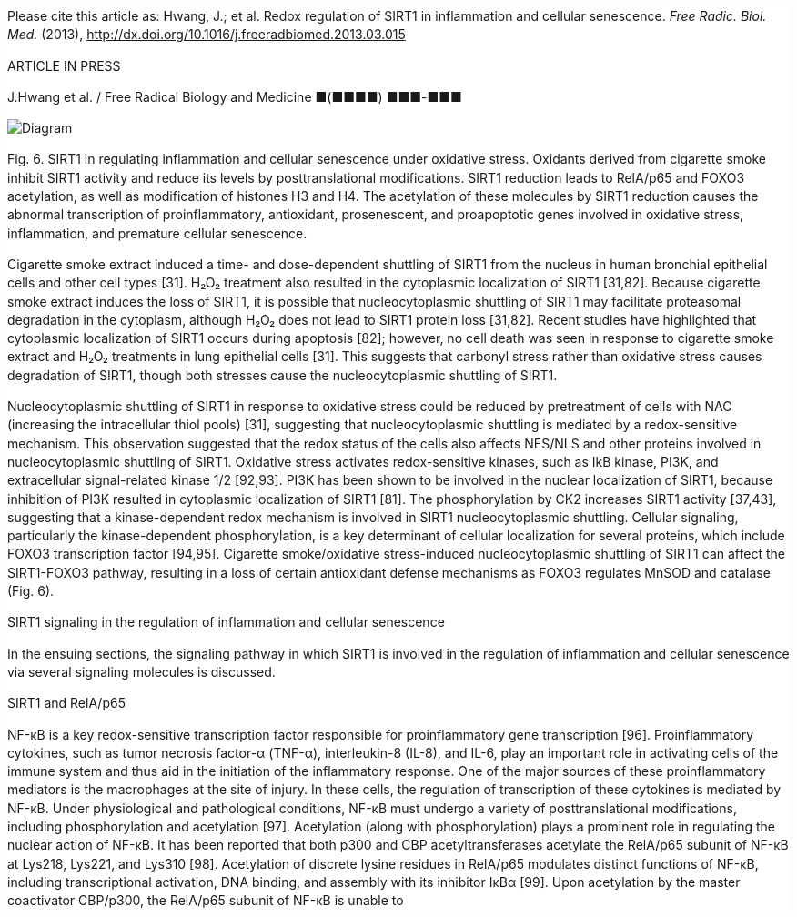 Please cite this article as: Hwang, J.; et al. Redox regulation of SIRT1 in inflammation and cellular senescence. *Free Radic. Biol. Med.* (2013), http://dx.doi.org/10.1016/j.freeradbiomed.2013.03.015

ARTICLE IN PRESS

J.Hwang et al. / Free Radical Biology and Medicine ■(■■■■) ■■■-■■■

![Diagram](attachment:oxidative_stress_diagram.png)

Fig. 6. SIRT1 in regulating inflammation and cellular senescence under oxidative stress. Oxidants derived from cigarette smoke inhibit SIRT1 activity and reduce its levels by posttranslational modifications. SIRT1 reduction leads to RelA/p65 and FOXO3 acetylation, as well as modification of histones H3 and H4. The acetylation of these molecules by SIRT1 reduction causes the abnormal transcription of proinflammatory, antioxidant, prosenescent, and proapoptotic genes involved in oxidative stress, inflammation, and premature cellular senescence.

Cigarette smoke extract induced a time- and dose-dependent shuttling of SIRT1 from the nucleus in human bronchial epithelial cells and other cell types [31]. H₂O₂ treatment also resulted in the cytoplasmic localization of SIRT1 [31,82]. Because cigarette smoke extract induces the loss of SIRT1, it is possible that nucleocytoplasmic shuttling of SIRT1 may facilitate proteasomal degradation in the cytoplasm, although H₂O₂ does not lead to SIRT1 protein loss [31,82]. Recent studies have highlighted that cytoplasmic localization of SIRT1 occurs during apoptosis [82]; however, no cell death was seen in response to cigarette smoke extract and H₂O₂ treatments in lung epithelial cells [31]. This suggests that carbonyl stress rather than oxidative stress causes degradation of SIRT1, though both stresses cause the nucleocytoplasmic shuttling of SIRT1.

Nucleocytoplasmic shuttling of SIRT1 in response to oxidative stress could be reduced by pretreatment of cells with NAC (increasing the intracellular thiol pools) [31], suggesting that nucleocytoplasmic shuttling is mediated by a redox-sensitive mechanism. This observation suggested that the redox status of the cells also affects NES/NLS and other proteins involved in nucleocytoplasmic shuttling of SIRT1. Oxidative stress activates redox-sensitive kinases, such as IkB kinase, PI3K, and extracellular signal-related kinase 1/2 [92,93]. PI3K has been shown to be involved in the nuclear localization of SIRT1, because inhibition of PI3K resulted in cytoplasmic localization of SIRT1 [81]. The phosphorylation by CK2 increases SIRT1 activity [37,43], suggesting that a kinase-dependent redox mechanism is involved in SIRT1 nucleocytoplasmic shuttling. Cellular signaling, particularly the kinase-dependent phosphorylation, is a key determinant of cellular localization for several proteins, which include FOXO3 transcription factor [94,95]. Cigarette smoke/oxidative stress-induced nucleocytoplasmic shuttling of SIRT1 can affect the SIRT1-FOXO3 pathway, resulting in a loss of certain antioxidant defense mechanisms as FOXO3 regulates MnSOD and catalase (Fig. 6).

SIRT1 signaling in the regulation of inflammation and cellular senescence

In the ensuing sections, the signaling pathway in which SIRT1 is involved in the regulation of inflammation and cellular senescence via several signaling molecules is discussed.

SIRT1 and RelA/p65

NF-κB is a key redox-sensitive transcription factor responsible for proinflammatory gene transcription [96]. Proinflammatory cytokines, such as tumor necrosis factor-α (TNF-α), interleukin-8 (IL-8), and IL-6, play an important role in activating cells of the immune system and thus aid in the initiation of the inflammatory response. One of the major sources of these proinflammatory mediators is the macrophages at the site of injury. In these cells, the regulation of transcription of these cytokines is mediated by NF-κB. Under physiological and pathological conditions, NF-κB must undergo a variety of posttranslational modifications, including phosphorylation and acetylation [97]. Acetylation (along with phosphorylation) plays a prominent role in regulating the nuclear action of NF-κB. It has been reported that both p300 and CBP acetyltransferases acetylate the RelA/p65 subunit of NF-κB at Lys218, Lys221, and Lys310 [98]. Acetylation of discrete lysine residues in RelA/p65 modulates distinct functions of NF-κB, including transcriptional activation, DNA binding, and assembly with its inhibitor IκBα [99]. Upon acetylation by the master coactivator CBP/p300, the RelA/p65 subunit of NF-κB is unable to
